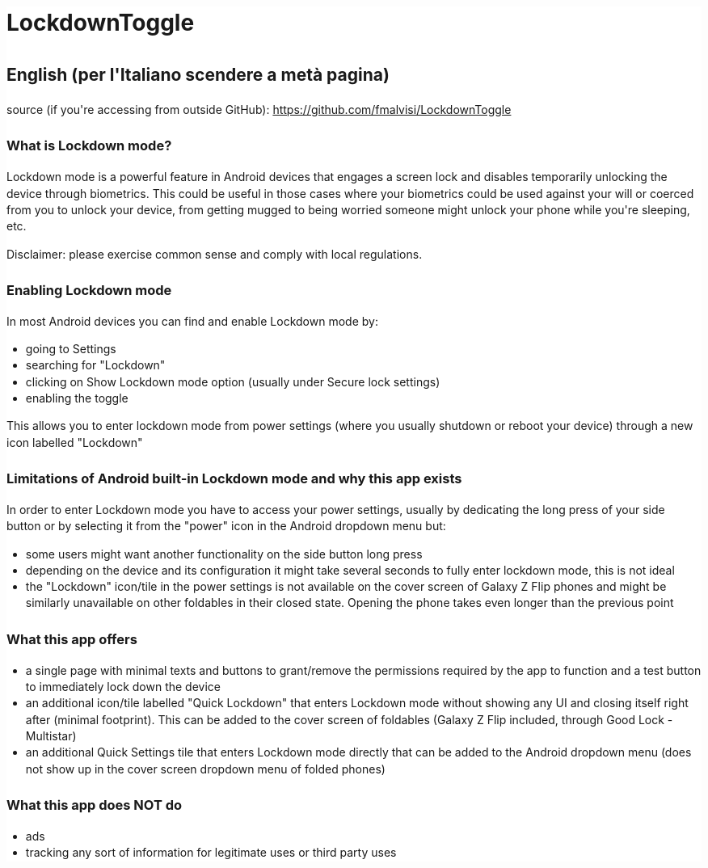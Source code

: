 # LockdownToggle
## English (per l'Italiano scendere a metà pagina)

source (if you're accessing from outside GitHub): https://github.com/fmalvisi/LockdownToggle

### What is Lockdown mode?

Lockdown mode is a powerful feature in Android devices that engages a screen lock and disables temporarily unlocking the device through biometrics. This could be useful in those cases where your biometrics could be used against your will or coerced from you to unlock your device, from getting mugged to being worried someone might unlock your phone while you're sleeping, etc.

Disclaimer: please exercise common sense and comply with local regulations.

### Enabling Lockdown mode

In most Android devices you can find and enable Lockdown mode by:
- going to Settings
- searching for "Lockdown"
- clicking on Show Lockdown mode option (usually under Secure lock settings)
- enabling the toggle

This allows you to enter lockdown mode from power settings (where you usually shutdown or reboot your device) through a new icon labelled "Lockdown"

### Limitations of Android built-in Lockdown mode and why this app exists

In order to enter Lockdown mode you have to access your power settings, usually by dedicating the long press of your side button or by selecting it from the "power" icon in the Android dropdown menu but:
* some users might want another functionality on the side button long press
* depending on the device and its configuration it might take several seconds to fully enter lockdown mode, this is not ideal
* the "Lockdown" icon/tile in the power settings is not available on the cover screen of Galaxy Z Flip phones and might be similarly unavailable on other foldables in their closed state. Opening the phone takes even longer than the previous point

### What this app offers

- a single page with minimal texts and buttons to grant/remove the permissions required by the app to function and a test button to immediately lock down the device
- an additional icon/tile labelled "Quick Lockdown" that enters Lockdown mode without showing any UI and closing itself right after (minimal footprint). This can be added to the cover screen of foldables (Galaxy Z Flip included, through Good Lock - Multistar)
- an additional Quick Settings tile that enters Lockdown mode directly that can be added to the Android dropdown menu (does not show up in the cover screen dropdown menu of folded phones)

### What this app does NOT do

- ads
- tracking any sort of information for legitimate uses or third party uses
